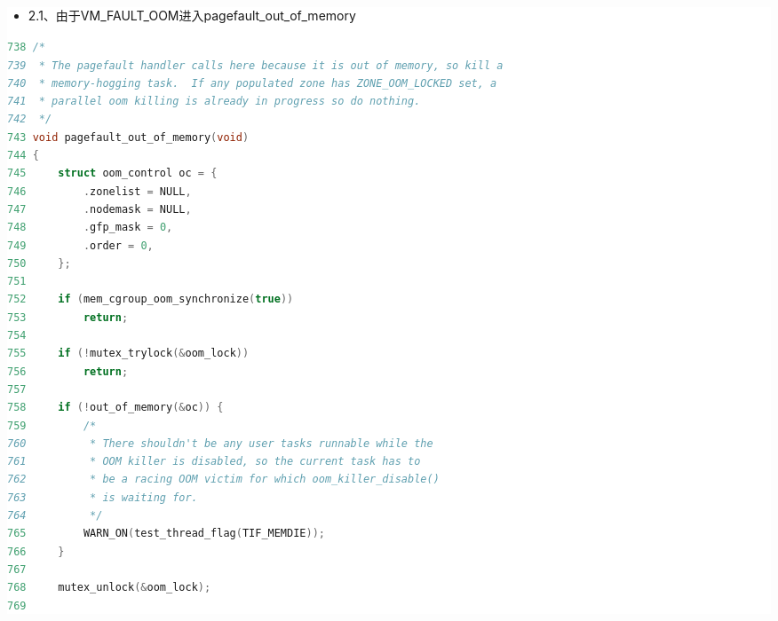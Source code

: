 - 2.1、由于VM_FAULT_OOM进入pagefault_out_of_memory

```c
738 /*
739  * The pagefault handler calls here because it is out of memory, so kill a
740  * memory-hogging task.  If any populated zone has ZONE_OOM_LOCKED set, a
741  * parallel oom killing is already in progress so do nothing.
742  */
743 void pagefault_out_of_memory(void)
744 {
745     struct oom_control oc = {
746         .zonelist = NULL,
747         .nodemask = NULL,
748         .gfp_mask = 0,
749         .order = 0,
750     };
751     
752     if (mem_cgroup_oom_synchronize(true))
753         return;
754 
755     if (!mutex_trylock(&oom_lock))
756         return;
757 
758     if (!out_of_memory(&oc)) {
759         /*
760          * There shouldn't be any user tasks runnable while the
761          * OOM killer is disabled, so the current task has to
762          * be a racing OOM victim for which oom_killer_disable()
763          * is waiting for.
764          */
765         WARN_ON(test_thread_flag(TIF_MEMDIE));
766     }
767 
768     mutex_unlock(&oom_lock);
769 
```


